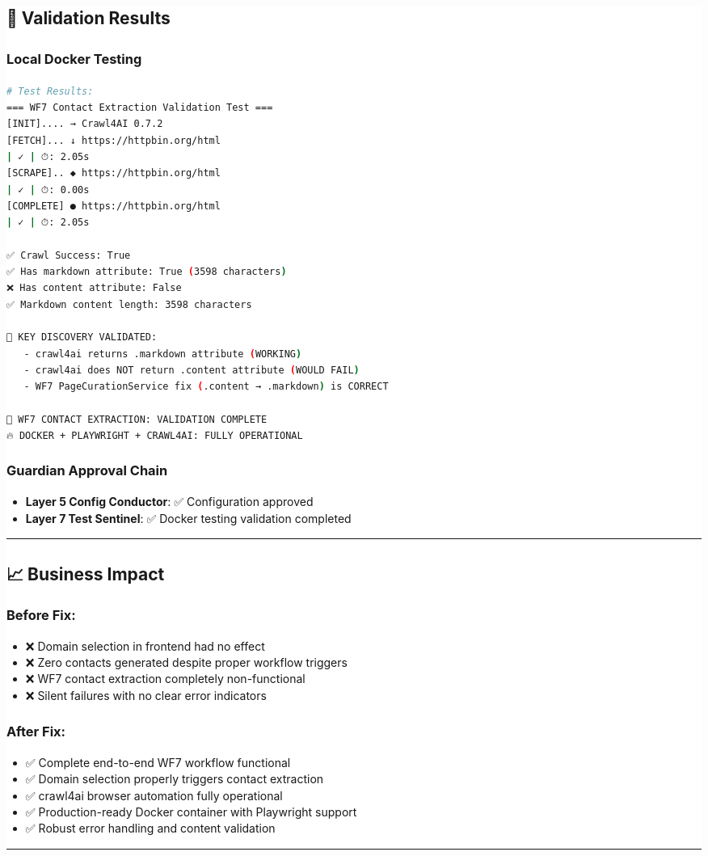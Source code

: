 
## 🧪 Validation Results

### Local Docker Testing
```bash
# Test Results:
=== WF7 Contact Extraction Validation Test ===
[INIT].... → Crawl4AI 0.7.2 
[FETCH]... ↓ https://httpbin.org/html                                           
| ✓ | ⏱: 2.05s 
[SCRAPE].. ◆ https://httpbin.org/html                                           
| ✓ | ⏱: 0.00s 
[COMPLETE] ● https://httpbin.org/html                                           
| ✓ | ⏱: 2.05s 

✅ Crawl Success: True
✅ Has markdown attribute: True (3598 characters)  
❌ Has content attribute: False
✅ Markdown content length: 3598 characters

🎯 KEY DISCOVERY VALIDATED:
   - crawl4ai returns .markdown attribute (WORKING)
   - crawl4ai does NOT return .content attribute (WOULD FAIL)
   - WF7 PageCurationService fix (.content → .markdown) is CORRECT

🚀 WF7 CONTACT EXTRACTION: VALIDATION COMPLETE
🔥 DOCKER + PLAYWRIGHT + CRAWL4AI: FULLY OPERATIONAL
```

### Guardian Approval Chain
- **Layer 5 Config Conductor**: ✅ Configuration approved
- **Layer 7 Test Sentinel**: ✅ Docker testing validation completed

---

## 📈 Business Impact

### Before Fix:
- ❌ Domain selection in frontend had no effect
- ❌ Zero contacts generated despite proper workflow triggers
- ❌ WF7 contact extraction completely non-functional
- ❌ Silent failures with no clear error indicators

### After Fix:
- ✅ Complete end-to-end WF7 workflow functional
- ✅ Domain selection properly triggers contact extraction  
- ✅ crawl4ai browser automation fully operational
- ✅ Production-ready Docker container with Playwright support
- ✅ Robust error handling and content validation

---
